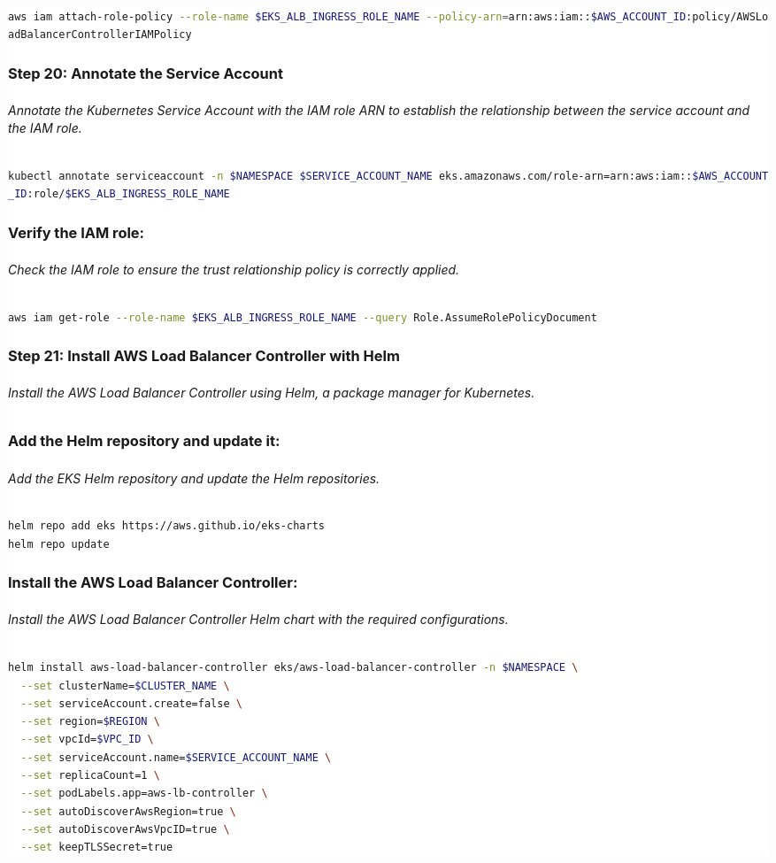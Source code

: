 ```bash
aws iam attach-role-policy --role-name $EKS_ALB_INGRESS_ROLE_NAME --policy-arn=arn:aws:iam::$AWS_ACCOUNT_ID:policy/AWSLoadBalancerControllerIAMPolicy
```

### Step 20: Annotate the Service Account

###### Annotate the Kubernetes Service Account with the IAM role ARN to establish the relationship between the service account and the IAM role.

```bash
kubectl annotate serviceaccount -n $NAMESPACE $SERVICE_ACCOUNT_NAME eks.amazonaws.com/role-arn=arn:aws:iam::$AWS_ACCOUNT_ID:role/$EKS_ALB_INGRESS_ROLE_NAME
```

### Verify the IAM role:
###### Check the IAM role to ensure the trust relationship policy is correctly applied.

```bash
aws iam get-role --role-name $EKS_ALB_INGRESS_ROLE_NAME --query Role.AssumeRolePolicyDocument
```

### Step 21: Install AWS Load Balancer Controller with Helm

###### Install the AWS Load Balancer Controller using Helm, a package manager for Kubernetes.

### Add the Helm repository and update it:
###### Add the EKS Helm repository and update the Helm repositories.

```bash
helm repo add eks https://aws.github.io/eks-charts
helm repo update
```

### Install the AWS Load Balancer Controller:
###### Install the AWS Load Balancer Controller Helm chart with the required configurations.

```bash
helm install aws-load-balancer-controller eks/aws-load-balancer-controller -n $NAMESPACE \
  --set clusterName=$CLUSTER_NAME \
  --set serviceAccount.create=false \
  --set region=$REGION \
  --set vpcId=$VPC_ID \
  --set serviceAccount.name=$SERVICE_ACCOUNT_NAME \
  --set replicaCount=1 \
  --set podLabels.app=aws-lb-controller \
  --set autoDiscoverAwsRegion=true \
  --set autoDiscoverAwsVpcID=true \
  --set keepTLSSecret=true
```
